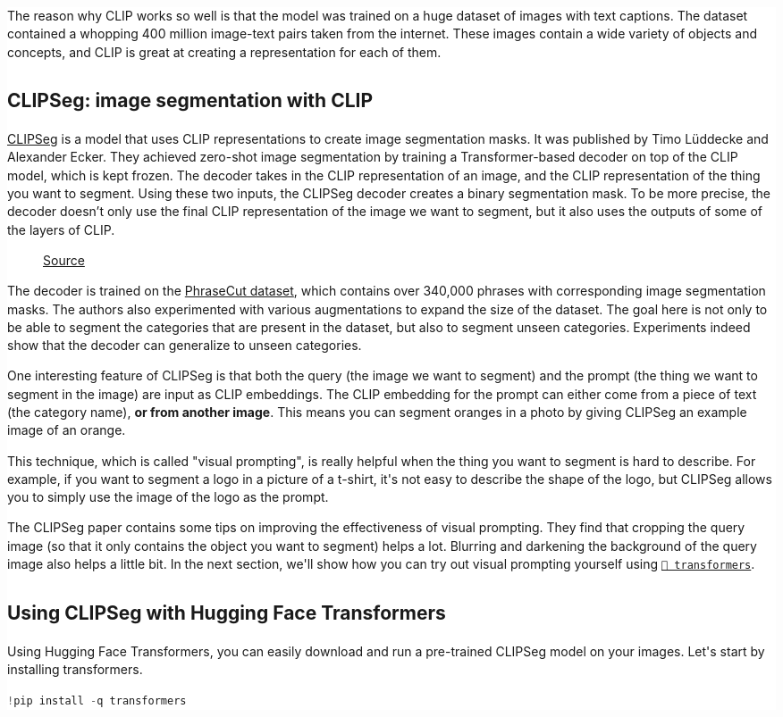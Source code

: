 The reason why CLIP works so well is that the model was trained on a huge dataset of images with text captions. The dataset contained a whopping 400 million image-text pairs taken from the internet. These images contain a wide variety of objects and concepts, and CLIP is great at creating a representation for each of them.

## CLIPSeg: image segmentation with CLIP

[CLIPSeg](https://arxiv.org/abs/2112.10003) is a model that uses CLIP representations to create image segmentation masks. It was published by Timo Lüddecke and Alexander Ecker. They achieved zero-shot image segmentation by training a Transformer-based decoder on top of the CLIP model, which is kept frozen. The decoder takes in the CLIP representation of an image, and the CLIP representation of the thing you want to segment. Using these two inputs, the CLIPSeg decoder creates a binary segmentation mask. To be more precise, the decoder doesn’t only use the final CLIP representation of the image we want to segment, but it also uses the outputs of some of the layers of CLIP. 

<figure class="image table text-center m-0 w-full">
  <medium-zoom background="rgba(0,0,0,.7)" alt="Overview of the CLIPSeg model" src="https://huggingface.co/datasets/huggingface/documentation-images/resolve/main/blog/123_clipseg-zero-shot/clipseg-overview.png"></medium-zoom>
  <figcaption><a href="https://arxiv.org/abs/2112.10003">Source</a></figcaption>
</figure>

The decoder is trained on the [PhraseCut dataset](https://arxiv.org/abs/2008.01187), which contains over 340,000 phrases with corresponding image segmentation masks. The authors also experimented with various augmentations to expand the size of the dataset. The goal here is not only to be able to segment the categories that are present in the dataset, but also to segment unseen categories. Experiments indeed show that the decoder can generalize to unseen categories. 

One interesting feature of CLIPSeg is that both the query (the image we want to segment) and the prompt (the thing we want to segment in the image) are input as CLIP embeddings. The CLIP embedding for the prompt can either come from a piece of text (the category name), **or from another image**. This means you can segment oranges in a photo by giving CLIPSeg an example image of an orange.

This technique, which is called "visual prompting", is really helpful when the thing you want to segment is hard to describe. For example, if you want to segment a logo in a picture of a t-shirt, it's not easy to describe the shape of the logo, but CLIPSeg allows you to simply use the image of the logo as the prompt.

The CLIPSeg paper contains some tips on improving the effectiveness of visual prompting. They find that cropping the query image (so that it only contains the object you want to segment) helps a lot. Blurring and darkening the background of the query image also helps a little bit. In the next section, we'll show how you can try out visual prompting yourself using [`🤗 transformers`](https://huggingface.co/transformers).

## Using CLIPSeg with Hugging Face Transformers

Using Hugging Face Transformers, you can easily download and run a
pre-trained CLIPSeg model on your images. Let's start by installing
transformers.

```python
!pip install -q transformers
```
